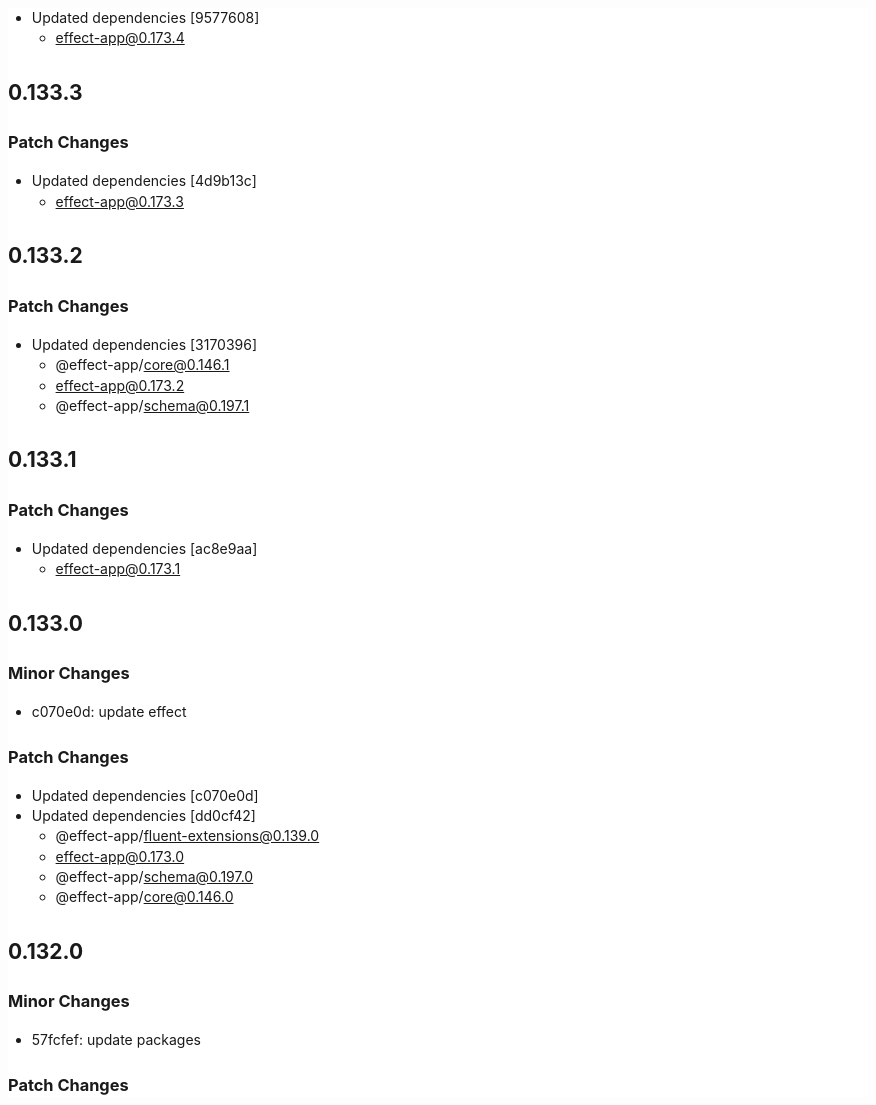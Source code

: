 - Updated dependencies [9577608]
  - effect-app@0.173.4

## 0.133.3

### Patch Changes

- Updated dependencies [4d9b13c]
  - effect-app@0.173.3

## 0.133.2

### Patch Changes

- Updated dependencies [3170396]
  - @effect-app/core@0.146.1
  - effect-app@0.173.2
  - @effect-app/schema@0.197.1

## 0.133.1

### Patch Changes

- Updated dependencies [ac8e9aa]
  - effect-app@0.173.1

## 0.133.0

### Minor Changes

- c070e0d: update effect

### Patch Changes

- Updated dependencies [c070e0d]
- Updated dependencies [dd0cf42]
  - @effect-app/fluent-extensions@0.139.0
  - effect-app@0.173.0
  - @effect-app/schema@0.197.0
  - @effect-app/core@0.146.0

## 0.132.0

### Minor Changes

- 57fcfef: update packages

### Patch Changes
